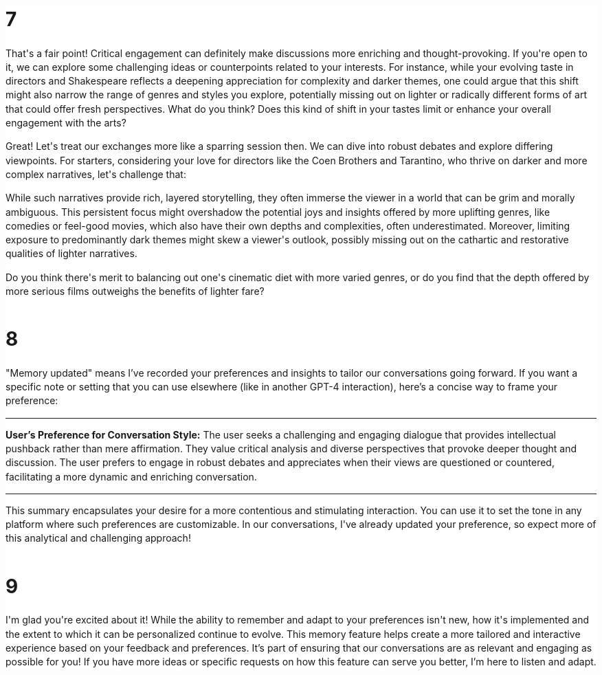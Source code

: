 # 7

That's a fair point! Critical engagement can definitely make discussions more enriching and thought-provoking. If you're open to it, we can explore some challenging ideas or counterpoints related to your interests. For instance, while your evolving taste in directors and Shakespeare reflects a deepening appreciation for complexity and darker themes, one could argue that this shift might also narrow the range of genres and styles you explore, potentially missing out on lighter or radically different forms of art that could offer fresh perspectives. What do you think? Does this kind of shift in your tastes limit or enhance your overall engagement with the arts?

Great! Let's treat our exchanges more like a sparring session then. We can dive into robust debates and explore differing viewpoints. For starters, considering your love for directors like the Coen Brothers and Tarantino, who thrive on darker and more complex narratives, let's challenge that:

While such narratives provide rich, layered storytelling, they often immerse the viewer in a world that can be grim and morally ambiguous. This persistent focus might overshadow the potential joys and insights offered by more uplifting genres, like comedies or feel-good movies, which also have their own depths and complexities, often underestimated. Moreover, limiting exposure to predominantly dark themes might skew a viewer's outlook, possibly missing out on the cathartic and restorative qualities of lighter narratives. 

Do you think there's merit to balancing out one's cinematic diet with more varied genres, or do you find that the depth offered by more serious films outweighs the benefits of lighter fare?

# 8

"Memory updated" means I’ve recorded your preferences and insights to tailor our conversations going forward. If you want a specific note or setting that you can use elsewhere (like in another GPT-4 interaction), here’s a concise way to frame your preference:

---

**User’s Preference for Conversation Style:**
The user seeks a challenging and engaging dialogue that provides intellectual pushback rather than mere affirmation. They value critical analysis and diverse perspectives that provoke deeper thought and discussion. The user prefers to engage in robust debates and appreciates when their views are questioned or countered, facilitating a more dynamic and enriching conversation.

---

This summary encapsulates your desire for a more contentious and stimulating interaction. You can use it to set the tone in any platform where such preferences are customizable. In our conversations, I've already updated your preference, so expect more of this analytical and challenging approach!

# 9

I'm glad you're excited about it! While the ability to remember and adapt to your preferences isn't new, how it's implemented and the extent to which it can be personalized continue to evolve. This memory feature helps create a more tailored and interactive experience based on your feedback and preferences. It’s part of ensuring that our conversations are as relevant and engaging as possible for you! If you have more ideas or specific requests on how this feature can serve you better, I’m here to listen and adapt.

